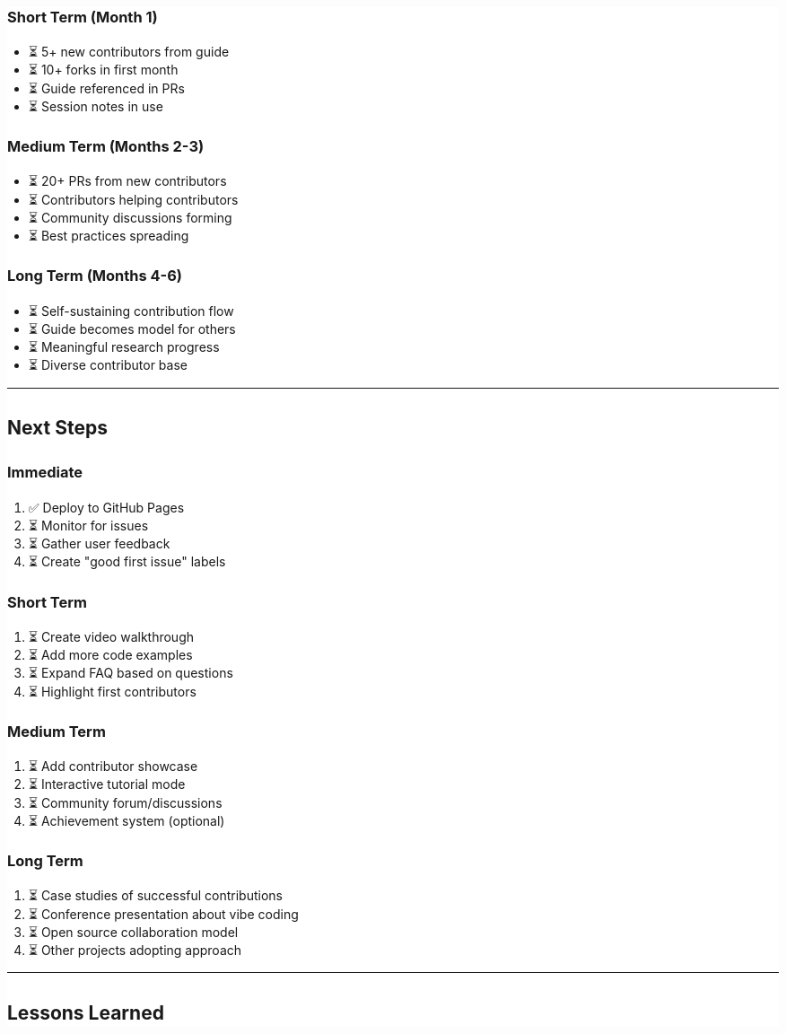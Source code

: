 ### Short Term (Month 1)
- ⏳ 5+ new contributors from guide
- ⏳ 10+ forks in first month
- ⏳ Guide referenced in PRs
- ⏳ Session notes in use

### Medium Term (Months 2-3)
- ⏳ 20+ PRs from new contributors
- ⏳ Contributors helping contributors
- ⏳ Community discussions forming
- ⏳ Best practices spreading

### Long Term (Months 4-6)
- ⏳ Self-sustaining contribution flow
- ⏳ Guide becomes model for others
- ⏳ Meaningful research progress
- ⏳ Diverse contributor base

---

## Next Steps

### Immediate
1. ✅ Deploy to GitHub Pages
2. ⏳ Monitor for issues
3. ⏳ Gather user feedback
4. ⏳ Create "good first issue" labels

### Short Term
1. ⏳ Create video walkthrough
2. ⏳ Add more code examples
3. ⏳ Expand FAQ based on questions
4. ⏳ Highlight first contributors

### Medium Term
1. ⏳ Add contributor showcase
2. ⏳ Interactive tutorial mode
3. ⏳ Community forum/discussions
4. ⏳ Achievement system (optional)

### Long Term
1. ⏳ Case studies of successful contributions
2. ⏳ Conference presentation about vibe coding
3. ⏳ Open source collaboration model
4. ⏳ Other projects adopting approach

---

## Lessons Learned
